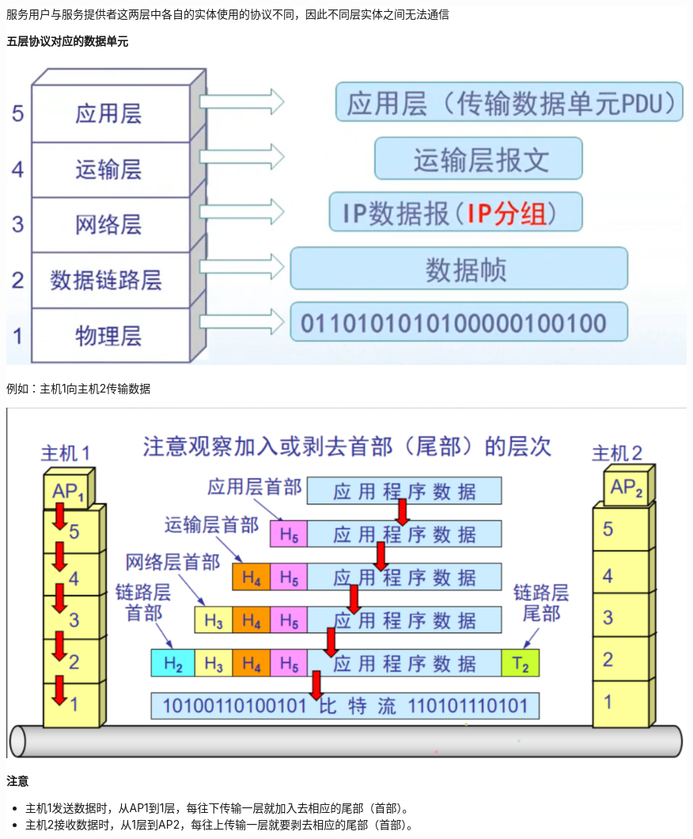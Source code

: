 服务用户与服务提供者这两层中各自的实体使用的协议不同，因此不同层实体之间无法通信

**五层协议对应的数据单元**

![image-20200526101826058](images/image-20200526101826058.png)

例如：主机1向主机2传输数据

![image-20200526101900254](images/image-20200526101900254.png)

**注意**

- 主机1发送数据时，从AP1到1层，每往下传输一层就加入去相应的尾部（首部）。
- 主机2接收数据时，从1层到AP2，每往上传输一层就要剥去相应的尾部（首部）。